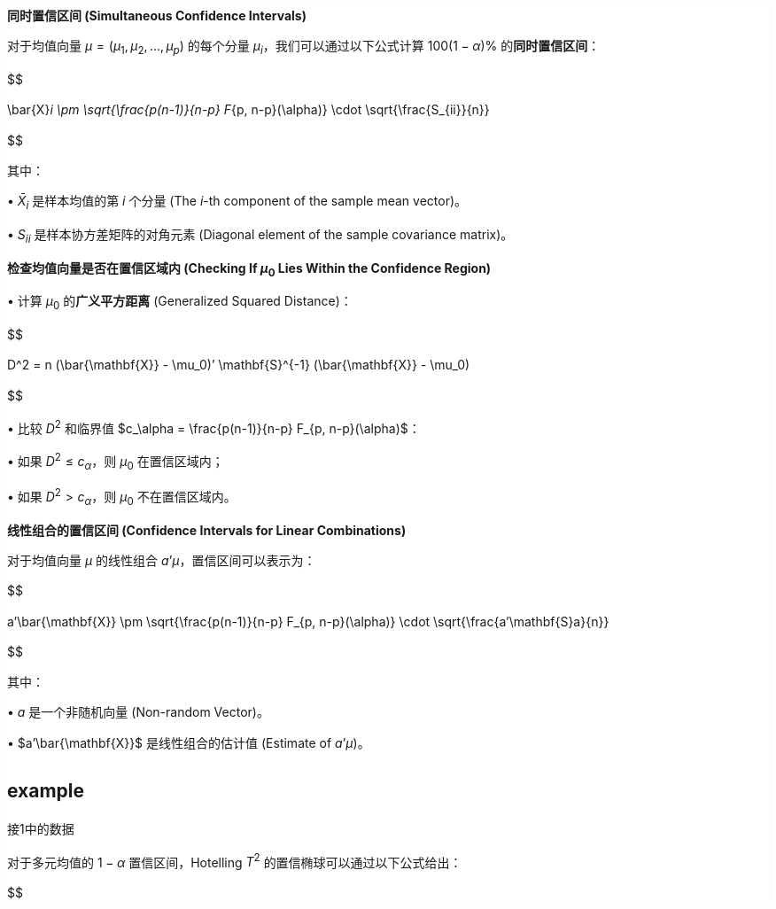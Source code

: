 **同时置信区间 (Simultaneous Confidence Intervals)**

对于均值向量 $\mu = (\mu_1, \mu_2, \dots, \mu_p)$ 的每个分量 $\mu_i$，我们可以通过以下公式计算 $100(1-\alpha)\%$ 的**同时置信区间**：

$$

\bar{X}_i \pm \sqrt{\frac{p(n-1)}{n-p} F_{p, n-p}(\alpha)} \cdot \sqrt{\frac{S_{ii}}{n}}

$$

其中：

• $\bar{X}_i$ 是样本均值的第 $i$ 个分量 (The $i$-th component of the sample mean vector)。

• $S_{ii}$ 是样本协方差矩阵的对角元素 (Diagonal element of the sample covariance matrix)。

  

**检查均值向量是否在置信区域内 (Checking If $\mu_0$ Lies Within the Confidence Region)**

  

• 计算 $\mu_0$ 的**广义平方距离** (Generalized Squared Distance)：

$$

D^2 = n (\bar{\mathbf{X}} - \mu_0)’ \mathbf{S}^{-1} (\bar{\mathbf{X}} - \mu_0)

$$

• 比较 $D^2$ 和临界值 $c_\alpha = \frac{p(n-1)}{n-p} F_{p, n-p}(\alpha)$：

• 如果 $D^2 \leq c_\alpha$，则 $\mu_0$ 在置信区域内；

• 如果 $D^2 > c_\alpha$，则 $\mu_0$ 不在置信区域内。

  

**线性组合的置信区间 (Confidence Intervals for Linear Combinations)**

  

对于均值向量 $\mu$ 的线性组合 $a’\mu$，置信区间可以表示为：

$$

a’\bar{\mathbf{X}} \pm \sqrt{\frac{p(n-1)}{n-p} F_{p, n-p}(\alpha)} \cdot \sqrt{\frac{a’\mathbf{S}a}{n}}

$$

其中：

• $a$ 是一个非随机向量 (Non-random Vector)。

• $a’\bar{\mathbf{X}}$ 是线性组合的估计值 (Estimate of $a’\mu$)。

## example

接1中的数据

对于多元均值的 $1-\alpha$ 置信区间，Hotelling $T^2$ 的置信椭球可以通过以下公式给出：

$$
